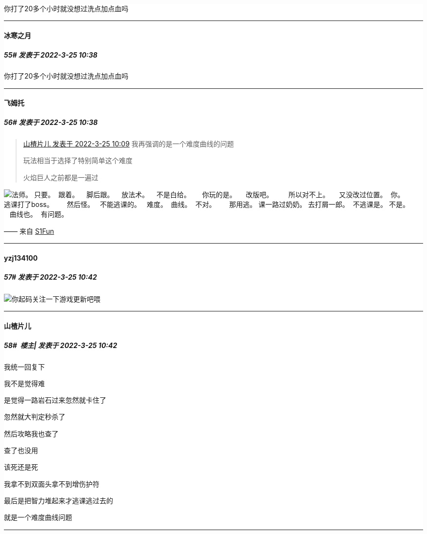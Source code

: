 你打了20多个小时就没想过洗点加点血吗

*****

####  冰寒之月  
##### 55#       发表于 2022-3-25 10:38

你打了20多个小时就没想过洗点加点血吗

*****

####  飞姆托  
##### 56#       发表于 2022-3-25 10:38

<blockquote><a href="httphttps://bbs.saraba1st.com/2b/forum.php?mod=redirect&amp;goto=findpost&amp;pid=55177780&amp;ptid=2059797" target="_blank">山楂片儿 发表于 2022-3-25 10:09</a>
我再强调的是一个难度曲线的问题

玩法相当于选择了特别简单这个难度

火焰巨人之前都是一遍过</blockquote>
<img src="https://static.saraba1st.com/image/smiley/face2017/047.png" referrerpolicy="no-referrer">法师。 只要。  跟着。    脚后跟。    放法术。    不是白给。      你玩的是。     改版吧。        所以对不上。     又没改过位置。  你。       逃课打了boss。       然后怪。   不能逃课的。   难度。  曲线。  不对。       那用逃。 课一路过奶奶。 去打屑一郎。  不逃课是。 不是。     曲线也。  有问题。     

—— 来自 [S1Fun](https://s1fun.koalcat.com)

*****

####  yzj134100  
##### 57#       发表于 2022-3-25 10:42

<img src="https://static.saraba1st.com/image/smiley/face2017/067.png" referrerpolicy="no-referrer">你起码关注一下游戏更新吧喂

*****

####  山楂片儿  
##### 58#         楼主| 发表于 2022-3-25 10:42

我统一回复下

我不是觉得难

是觉得一路岩石过来忽然就卡住了

忽然就大判定秒杀了

然后攻略我也查了

查了也没用

该死还是死

我拿不到双面头拿不到增伤护符

最后是把智力堆起来才逃课逃过去的

就是一个难度曲线问题

*****
